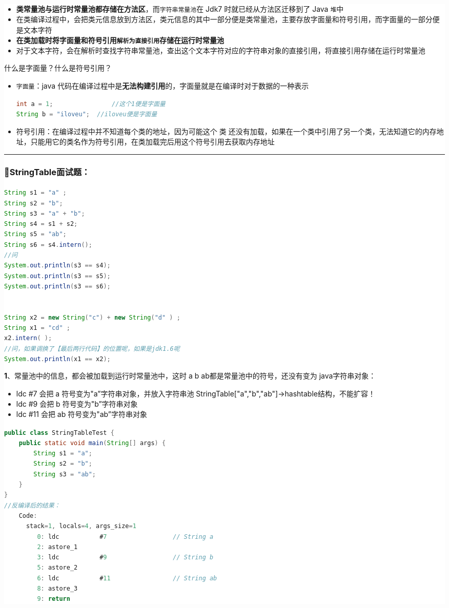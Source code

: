 * **类常量池与运行时常量池都存储在方法区**，而`字符串常量池`在 Jdk7 时就已经从方法区迁移到了 Java `堆`中
* 在类编译过程中，会把类元信息放到方法区，类元信息的其中一部分便是类常量池，主要存放字面量和符号引用，而字面量的一部分便是文本字符
* **在类加载时将字面量和符号引用`解析为直接引用`存储在运行时常量池**
* 对于文本字符，会在解析时查找字符串常量池，查出这个文本字符对应的字符串对象的直接引用，将直接引用存储在运行时常量池

什么是字面量？什么是符号引用？

* `字面量`：java 代码在编译过程中是**无法构建引用**的，字面量就是在编译时对于数据的一种表示

  ```java
  int a = 1;				//这个1便是字面量
  String b = "iloveu";	//iloveu便是字面量
  ```

* 符号引用：在编译过程中并不知道每个类的地址，因为可能这个 类 还没有加载，如果在一个类中引用了另一个类，无法知道它的内存地址，只能用它的类名作为符号引用，在类加载完后用这个符号引用去获取内存地址




***

### 🐂**StringTable面试题：**

```java
String s1 = "a" ;
String s2 = "b";
String s3 = "a" + "b";
String s4 = s1 + s2;
String s5 = "ab";
String s6 = s4.intern();
//问
System.out.println(s3 == s4);
System.out.println(s3 == s5);
System.out.println(s3 == s6);


String x2 = new String("c") + new String("d" ) ;
String x1 = "cd" ;
x2.intern( );
//问，如果调换了【最后两行代码】的位置呢，如果是jdk1.6呢
System.out.println(x1 == x2);

```

**1**、常量池中的信息，都会被加载到运行时常量池中，这时 a b ab都是常量池中的符号，还没有变为 java字符串对象：

- ldc #7 会把 a 符号变为"a”字符串对象，并放入字符串池 StringTable["a","b","ab"]->hashtable结构，不能扩容！
- ldc #9 会把 b 符号变为"b”字符串对象
- ldc #11 会把 ab 符号变为"ab”字符串对象

```java
public class StringTableTest {
    public static void main(String[] args) {
        String s1 = "a";
        String s2 = "b";
        String s3 = "ab";
    }
}
//反编译后的结果：
    Code:
      stack=1, locals=4, args_size=1
         0: ldc           #7                  // String a
         2: astore_1
         3: ldc           #9                  // String b
         5: astore_2
         6: ldc           #11                 // String ab
         8: astore_3
         9: return

```
